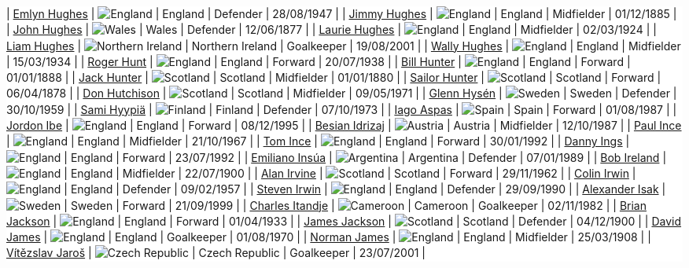 | [Emlyn Hughes](https://www.worldfootball.net/player_summary/emlyn-hughes/ "Emlyn Hughes") | ![England](https://s.hs-data.com/bilder/flaggen_neu/12.gif) | England | Defender | 28/08/1947 |
| [Jimmy Hughes](https://www.worldfootball.net/player_summary/jimmy-hughes/ "Jimmy Hughes") | ![England](https://s.hs-data.com/bilder/flaggen_neu/12.gif) | England | Midfielder | 01/12/1885 |
| [John Hughes](https://www.worldfootball.net/player_summary/john-hughes_3/ "John Hughes") | ![Wales](https://s.hs-data.com/bilder/flaggen_neu/55.gif) | Wales | Defender | 12/06/1877 |
| [Laurie Hughes](https://www.worldfootball.net/player_summary/laurie-hughes/ "Laurie Hughes") | ![England](https://s.hs-data.com/bilder/flaggen_neu/12.gif) | England | Midfielder | 02/03/1924 |
| [Liam Hughes](https://www.worldfootball.net/player_summary/liam-hughes_3/ "Liam Hughes") | ![Northern Ireland](https://s.hs-data.com/bilder/flaggen_neu/35.gif) | Northern Ireland | Goalkeeper | 19/08/2001 |
| [Wally Hughes](https://www.worldfootball.net/player_summary/wally-hughes/ "Wally Hughes") | ![England](https://s.hs-data.com/bilder/flaggen_neu/12.gif) | England | Midfielder | 15/03/1934 |
| [Roger Hunt](https://www.worldfootball.net/player_summary/roger-hunt/ "Roger Hunt") | ![England](https://s.hs-data.com/bilder/flaggen_neu/12.gif) | England | Forward | 20/07/1938 |
| [Bill Hunter](https://www.worldfootball.net/player_summary/bill-hunter_2/ "Bill Hunter") | ![England](https://s.hs-data.com/bilder/flaggen_neu/12.gif) | England | Forward | 01/01/1888 |
| [Jack Hunter](https://www.worldfootball.net/player_summary/jack-hunter_4/ "Jack Hunter") | ![Scotland](https://s.hs-data.com/bilder/flaggen_neu/43.gif) | Scotland | Midfielder | 01/01/1880 |
| [Sailor Hunter](https://www.worldfootball.net/player_summary/sailor-hunter/ "Sailor Hunter") | ![Scotland](https://s.hs-data.com/bilder/flaggen_neu/43.gif) | Scotland | Forward | 06/04/1878 |
| [Don Hutchison](https://www.worldfootball.net/player_summary/don-hutchison/ "Don Hutchison") | ![Scotland](https://s.hs-data.com/bilder/flaggen_neu/43.gif) | Scotland | Midfielder | 09/05/1971 |
| [Glenn Hysén](https://www.worldfootball.net/player_summary/glenn-hysen/ "Glenn Hysén") | ![Sweden](https://s.hs-data.com/bilder/flaggen_neu/44.gif) | Sweden | Defender | 30/10/1959 |
| [Sami Hyypiä](https://www.worldfootball.net/player_summary/sami-hyypiae/ "Sami Hyypiä") | ![Finland](https://s.hs-data.com/bilder/flaggen_neu/15.gif) | Finland | Defender | 07/10/1973 |
| [Iago Aspas](https://www.worldfootball.net/player_summary/iago-aspas/ "Iago Aspas") | ![Spain](https://s.hs-data.com/bilder/flaggen_neu/48.gif) | Spain | Forward | 01/08/1987 |
| [Jordon Ibe](https://www.worldfootball.net/player_summary/jordon-ibe/ "Jordon Ibe") | ![England](https://s.hs-data.com/bilder/flaggen_neu/12.gif) | England | Forward | 08/12/1995 |
| [Besian Idrizaj](https://www.worldfootball.net/player_summary/besian-idrizaj/ "Besian Idrizaj") | ![Austria](https://s.hs-data.com/bilder/flaggen_neu/37.gif) | Austria | Midfielder | 12/10/1987 |
| [Paul Ince](https://www.worldfootball.net/player_summary/paul-ince/ "Paul Ince") | ![England](https://s.hs-data.com/bilder/flaggen_neu/12.gif) | England | Midfielder | 21/10/1967 |
| [Tom Ince](https://www.worldfootball.net/player_summary/tom-ince/ "Tom Ince") | ![England](https://s.hs-data.com/bilder/flaggen_neu/12.gif) | England | Forward | 30/01/1992 |
| [Danny Ings](https://www.worldfootball.net/player_summary/danny-ings/ "Danny Ings") | ![England](https://s.hs-data.com/bilder/flaggen_neu/12.gif) | England | Forward | 23/07/1992 |
| [Emiliano Insúa](https://www.worldfootball.net/player_summary/emiliano-insua/ "Emiliano Insúa") | ![Argentina](https://s.hs-data.com/bilder/flaggen_neu/58.gif) | Argentina | Defender | 07/01/1989 |
| [Bob Ireland](https://www.worldfootball.net/player_summary/bob-ireland/ "Bob Ireland") | ![England](https://s.hs-data.com/bilder/flaggen_neu/12.gif) | England | Midfielder | 22/07/1900 |
| [Alan Irvine](https://www.worldfootball.net/player_summary/alan-irvine_2/ "Alan Irvine") | ![Scotland](https://s.hs-data.com/bilder/flaggen_neu/43.gif) | Scotland | Forward | 29/11/1962 |
| [Colin Irwin](https://www.worldfootball.net/player_summary/colin-irwin/ "Colin Irwin") | ![England](https://s.hs-data.com/bilder/flaggen_neu/12.gif) | England | Defender | 09/02/1957 |
| [Steven Irwin](https://www.worldfootball.net/player_summary/steven-irwin/ "Steven Irwin") | ![England](https://s.hs-data.com/bilder/flaggen_neu/12.gif) | England | Defender | 29/09/1990 |
| [Alexander Isak](https://www.worldfootball.net/player_summary/alexander-isak/ "Alexander Isak") | ![Sweden](https://s.hs-data.com/bilder/flaggen_neu/44.gif) | Sweden | Forward | 21/09/1999 |
| [Charles Itandje](https://www.worldfootball.net/player_summary/charles-itandje/ "Charles Itandje") | ![Cameroon](https://s.hs-data.com/bilder/flaggen_neu/85.gif) | Cameroon | Goalkeeper | 02/11/1982 |
| [Brian Jackson](https://www.worldfootball.net/player_summary/brian-jackson/ "Brian Jackson") | ![England](https://s.hs-data.com/bilder/flaggen_neu/12.gif) | England | Forward | 01/04/1933 |
| [James Jackson](https://www.worldfootball.net/player_summary/james-jackson_2/ "James Jackson") | ![Scotland](https://s.hs-data.com/bilder/flaggen_neu/43.gif) | Scotland | Defender | 04/12/1900 |
| [David James](https://www.worldfootball.net/player_summary/david-james/ "David James") | ![England](https://s.hs-data.com/bilder/flaggen_neu/12.gif) | England | Goalkeeper | 01/08/1970 |
| [Norman James](https://www.worldfootball.net/player_summary/norman-james/ "Norman James") | ![England](https://s.hs-data.com/bilder/flaggen_neu/12.gif) | England | Midfielder | 25/03/1908 |
| [Vítězslav Jaroš](https://www.worldfootball.net/player_summary/vitezslav-jaros/ "Vítězslav Jaroš") | ![Czech Republic](https://s.hs-data.com/bilder/flaggen_neu/49.gif) | Czech Republic | Goalkeeper | 23/07/2001 |
